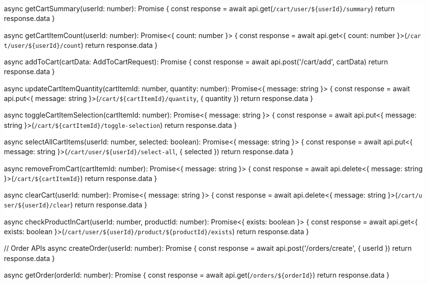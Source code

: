   async getCartSummary(userId: number): Promise<CartSummary> {
    const response = await api.get<CartSummary>(`/cart/user/${userId}/summary`)
    return response.data
  }

  async getCartItemCount(userId: number): Promise<{ count: number }> {
    const response = await api.get<{ count: number }>(`/cart/user/${userId}/count`)
    return response.data
  }

  async addToCart(cartData: AddToCartRequest): Promise<CartItem> {
    const response = await api.post<CartItem>('/cart/add', cartData)
    return response.data
  }

  async updateCartItemQuantity(cartItemId: number, quantity: number): Promise<{ message: string }> {
    const response = await api.put<{ message: string }>(`/cart/${cartItemId}/quantity`, { quantity })
    return response.data
  }

  async toggleCartItemSelection(cartItemId: number): Promise<{ message: string }> {
    const response = await api.put<{ message: string }>(`/cart/${cartItemId}/toggle-selection`)
    return response.data
  }

  async selectAllCartItems(userId: number, selected: boolean): Promise<{ message: string }> {
    const response = await api.put<{ message: string }>(`/cart/user/${userId}/select-all`, { selected })
    return response.data
  }

  async removeFromCart(cartItemId: number): Promise<{ message: string }> {
    const response = await api.delete<{ message: string }>(`/cart/${cartItemId}`)
    return response.data
  }

  async clearCart(userId: number): Promise<{ message: string }> {
    const response = await api.delete<{ message: string }>(`/cart/user/${userId}/clear`)
    return response.data
  }

  async checkProductInCart(userId: number, productId: number): Promise<{ exists: boolean }> {
    const response = await api.get<{ exists: boolean }>(`/cart/user/${userId}/product/${productId}/exists`)
    return response.data
  }

  // Order APIs
  async createOrder(userId: number): Promise<Order> {
    const response = await api.post<Order>('/orders/create', { userId })
    return response.data
  }

  async getOrder(orderId: number): Promise<Order> {
    const response = await api.get<Order>(`/orders/${orderId}`)
    return response.data
  }
